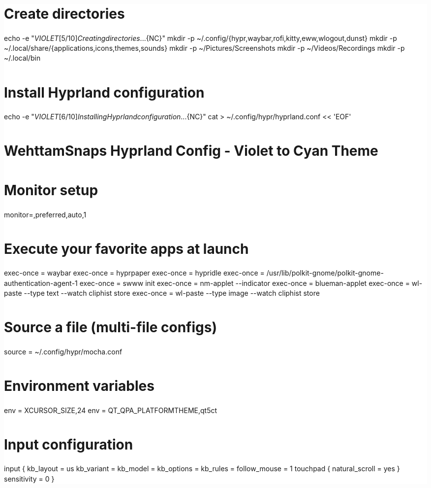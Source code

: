 # Create directories
echo -e "${VIOLET}[5/10] Creating directories...${NC}"
mkdir -p ~/.config/{hypr,waybar,rofi,kitty,eww,wlogout,dunst}
mkdir -p ~/.local/share/{applications,icons,themes,sounds}
mkdir -p ~/Pictures/Screenshots
mkdir -p ~/Videos/Recordings
mkdir -p ~/.local/bin

# Install Hyprland configuration
echo -e "${VIOLET}[6/10] Installing Hyprland configuration...${NC}"
cat > ~/.config/hypr/hyprland.conf << 'EOF'
# WehttamSnaps Hyprland Config - Violet to Cyan Theme
# Monitor setup
monitor=,preferred,auto,1

# Execute your favorite apps at launch
exec-once = waybar
exec-once = hyprpaper
exec-once = hypridle
exec-once = /usr/lib/polkit-gnome/polkit-gnome-authentication-agent-1
exec-once = swww init
exec-once = nm-applet --indicator
exec-once = blueman-applet
exec-once = wl-paste --type text --watch cliphist store
exec-once = wl-paste --type image --watch cliphist store

# Source a file (multi-file configs)
source = ~/.config/hypr/mocha.conf

# Environment variables
env = XCURSOR_SIZE,24
env = QT_QPA_PLATFORMTHEME,qt5ct

# Input configuration
input {
    kb_layout = us
    kb_variant =
    kb_model =
    kb_options =
    kb_rules =
    follow_mouse = 1
    touchpad {
        natural_scroll = yes
    }
    sensitivity = 0
}
